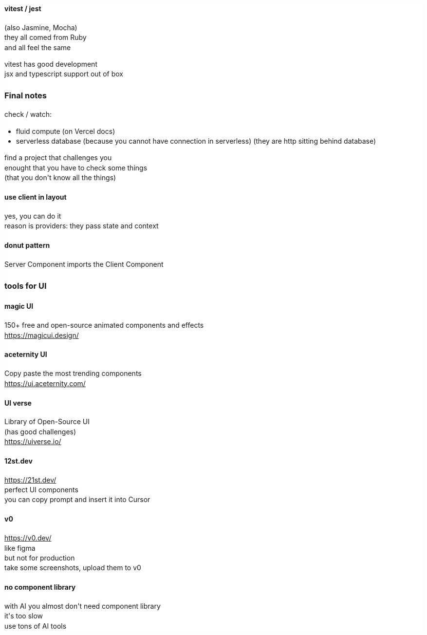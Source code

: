#### vitest / jest
(also Jasmine, Mocha)  
they all comed from Ruby  
and all feel the same

vitest has good development  
jsx and typescript support out of box

### Final notes
check / watch:  
- fluid compute (on Vercel docs)
- serverless database (because you cannot have connection in serverless)
  (they are http sitting behind database)

find a project that challenges you  
enought that you have to check some things  
(that you don't know all the things)

#### use client in layout
yes, you can do it  
reason is providers: they pass state and context

#### donut pattern
Server Component imports the Client Component

### tools for UI
#### magic UI
150+ free and open-source animated components and effects  
https://magicui.design/

#### aceternity UI
Copy paste the most trending components  
https://ui.aceternity.com/

#### UI verse
Library of Open-Source UI  
(has good challenges)  
https://uiverse.io/

#### 12st.dev
https://21st.dev/  
perfect UI components  
you can copy prompt and insert it into Cursor

#### v0
https://v0.dev/  
like figma  
but not for production  
take some screenshots, upload them to v0

#### no component library
with AI you almost don't need component library  
it's too slow  
use tons of AI tools
